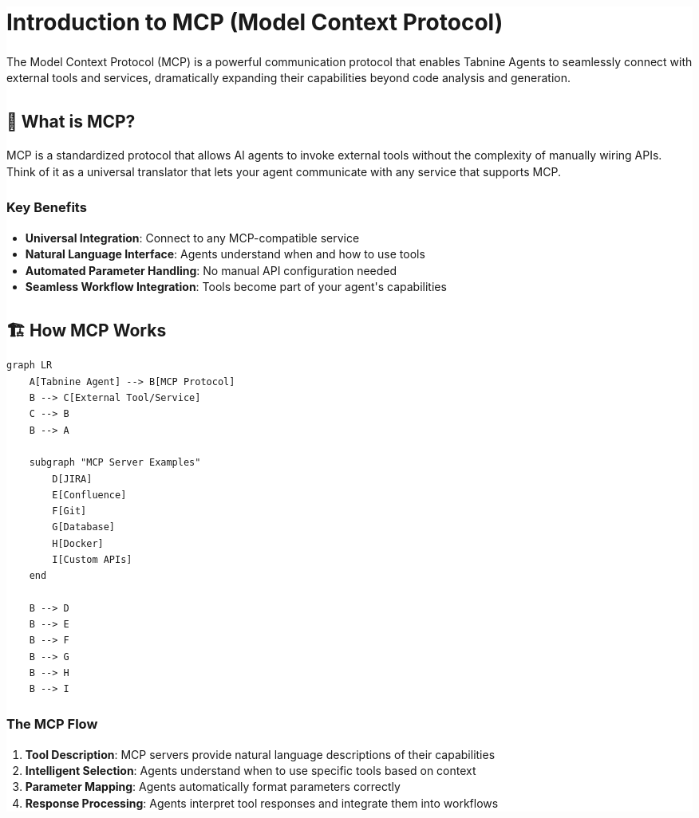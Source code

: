 # Introduction to MCP (Model Context Protocol)

The Model Context Protocol (MCP) is a powerful communication protocol that enables Tabnine Agents to seamlessly connect with external tools and services, dramatically expanding their capabilities beyond code analysis and generation.

## 🔗 What is MCP?

MCP is a standardized protocol that allows AI agents to invoke external tools without the complexity of manually wiring APIs. Think of it as a universal translator that lets your agent communicate with any service that supports MCP.

### Key Benefits

- **Universal Integration**: Connect to any MCP-compatible service
- **Natural Language Interface**: Agents understand when and how to use tools
- **Automated Parameter Handling**: No manual API configuration needed
- **Seamless Workflow Integration**: Tools become part of your agent's capabilities

## 🏗️ How MCP Works

```mermaid
graph LR
    A[Tabnine Agent] --> B[MCP Protocol]
    B --> C[External Tool/Service]
    C --> B
    B --> A
    
    subgraph "MCP Server Examples"
        D[JIRA]
        E[Confluence]
        F[Git]
        G[Database]
        H[Docker]
        I[Custom APIs]
    end
    
    B --> D
    B --> E
    B --> F
    B --> G
    B --> H
    B --> I
```

### The MCP Flow

1. **Tool Description**: MCP servers provide natural language descriptions of their capabilities
2. **Intelligent Selection**: Agents understand when to use specific tools based on context
3. **Parameter Mapping**: Agents automatically format parameters correctly
4. **Response Processing**: Agents interpret tool responses and integrate them into workflows
